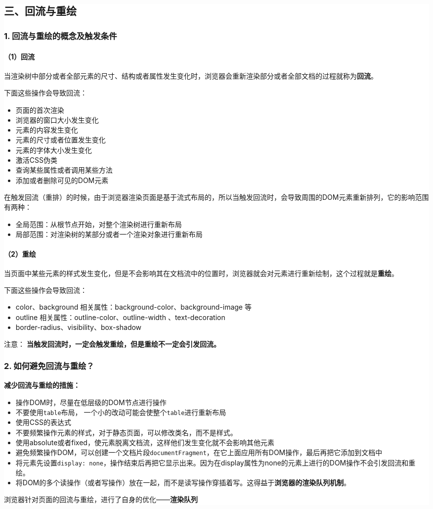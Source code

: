 ## 三、回流与重绘

### 1. 回流与重绘的概念及触发条件

#### （1）回流

当渲染树中部分或者全部元素的尺寸、结构或者属性发生变化时，浏览器会重新渲染部分或者全部文档的过程就称为**回流**。



下面这些操作会导致回流：

- 页面的首次渲染
- 浏览器的窗口大小发生变化
- 元素的内容发生变化
- 元素的尺寸或者位置发生变化
- 元素的字体大小发生变化
- 激活CSS伪类
- 查询某些属性或者调用某些方法
- 添加或者删除可见的DOM元素



在触发回流（重排）的时候，由于浏览器渲染页面是基于流式布局的，所以当触发回流时，会导致周围的DOM元素重新排列，它的影响范围有两种：

- 全局范围：从根节点开始，对整个渲染树进行重新布局
- 局部范围：对渲染树的某部分或者一个渲染对象进行重新布局

#### （2）重绘

当页面中某些元素的样式发生变化，但是不会影响其在文档流中的位置时，浏览器就会对元素进行重新绘制，这个过程就是**重绘**。



下面这些操作会导致回流：

- color、background 相关属性：background-color、background-image 等
- outline 相关属性：outline-color、outline-width 、text-decoration
- border-radius、visibility、box-shadow

注意： **当触发回流时，一定会触发重绘，但是重绘不一定会引发回流。**

### 2. 如何避免回流与重绘？

**减少回流与重绘的措施：**

- 操作DOM时，尽量在低层级的DOM节点进行操作
- 不要使用`table`布局， 一个小的改动可能会使整个`table`进行重新布局
- 使用CSS的表达式
- 不要频繁操作元素的样式，对于静态页面，可以修改类名，而不是样式。
- 使用absolute或者fixed，使元素脱离文档流，这样他们发生变化就不会影响其他元素
- 避免频繁操作DOM，可以创建一个文档片段`documentFragment`，在它上面应用所有DOM操作，最后再把它添加到文档中
- 将元素先设置`display: none`，操作结束后再把它显示出来。因为在display属性为none的元素上进行的DOM操作不会引发回流和重绘。
- 将DOM的多个读操作（或者写操作）放在一起，而不是读写操作穿插着写。这得益于**浏览器的渲染队列机制**。



浏览器针对页面的回流与重绘，进行了自身的优化——**渲染队列**
